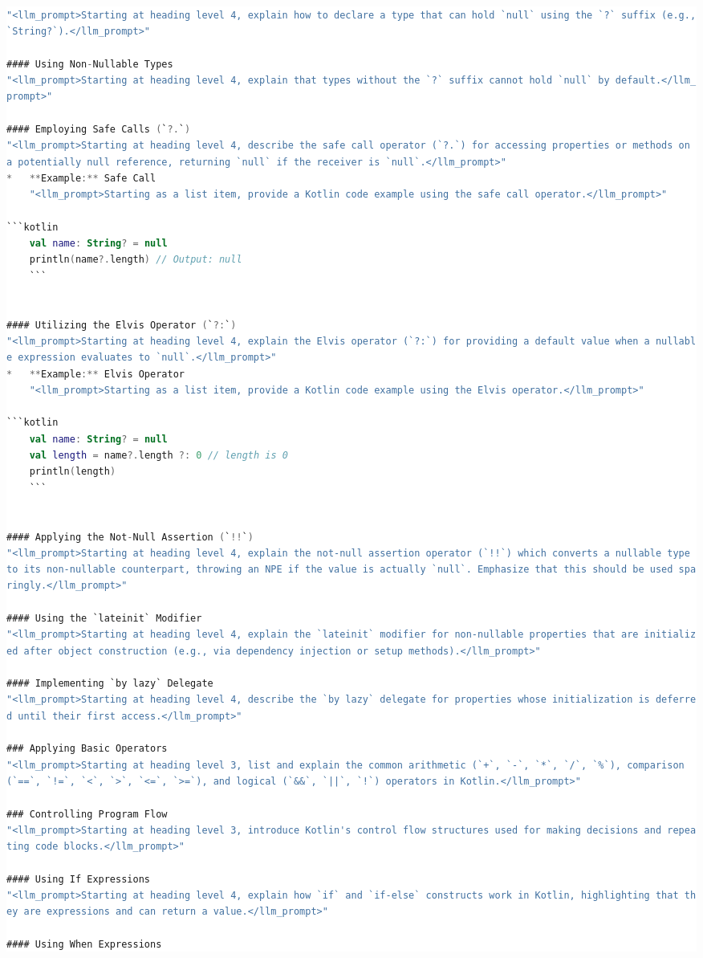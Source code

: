 ```kotlin
"<llm_prompt>Starting at heading level 4, explain how to declare a type that can hold `null` using the `?` suffix (e.g., `String?`).</llm_prompt>"

#### Using Non-Nullable Types
"<llm_prompt>Starting at heading level 4, explain that types without the `?` suffix cannot hold `null` by default.</llm_prompt>"

#### Employing Safe Calls (`?.`)
"<llm_prompt>Starting at heading level 4, describe the safe call operator (`?.`) for accessing properties or methods on a potentially null reference, returning `null` if the receiver is `null`.</llm_prompt>"
*   **Example:** Safe Call
    "<llm_prompt>Starting as a list item, provide a Kotlin code example using the safe call operator.</llm_prompt>"
    
```kotlin
    val name: String? = null
    println(name?.length) // Output: null
    ```


#### Utilizing the Elvis Operator (`?:`)
"<llm_prompt>Starting at heading level 4, explain the Elvis operator (`?:`) for providing a default value when a nullable expression evaluates to `null`.</llm_prompt>"
*   **Example:** Elvis Operator
    "<llm_prompt>Starting as a list item, provide a Kotlin code example using the Elvis operator.</llm_prompt>"
    
```kotlin
    val name: String? = null
    val length = name?.length ?: 0 // length is 0
    println(length)
    ```


#### Applying the Not-Null Assertion (`!!`)
"<llm_prompt>Starting at heading level 4, explain the not-null assertion operator (`!!`) which converts a nullable type to its non-nullable counterpart, throwing an NPE if the value is actually `null`. Emphasize that this should be used sparingly.</llm_prompt>"

#### Using the `lateinit` Modifier
"<llm_prompt>Starting at heading level 4, explain the `lateinit` modifier for non-nullable properties that are initialized after object construction (e.g., via dependency injection or setup methods).</llm_prompt>"

#### Implementing `by lazy` Delegate
"<llm_prompt>Starting at heading level 4, describe the `by lazy` delegate for properties whose initialization is deferred until their first access.</llm_prompt>"

### Applying Basic Operators
"<llm_prompt>Starting at heading level 3, list and explain the common arithmetic (`+`, `-`, `*`, `/`, `%`), comparison (`==`, `!=`, `<`, `>`, `<=`, `>=`), and logical (`&&`, `||`, `!`) operators in Kotlin.</llm_prompt>"

### Controlling Program Flow
"<llm_prompt>Starting at heading level 3, introduce Kotlin's control flow structures used for making decisions and repeating code blocks.</llm_prompt>"

#### Using If Expressions
"<llm_prompt>Starting at heading level 4, explain how `if` and `if-else` constructs work in Kotlin, highlighting that they are expressions and can return a value.</llm_prompt>"

#### Using When Expressions
```